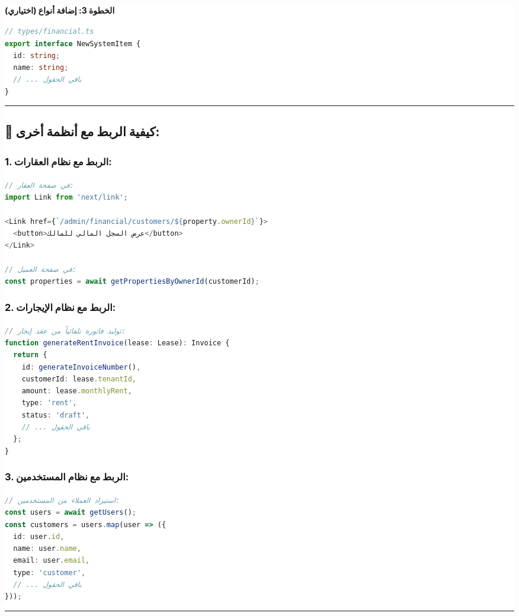 **الخطوة 3: إضافة أنواع (اختياري)**
```typescript
// types/financial.ts
export interface NewSystemItem {
  id: string;
  name: string;
  // ... باقي الحقول
}
```

---

## 🔄 **كيفية الربط مع أنظمة أخرى:**

### **1. الربط مع نظام العقارات:**
```typescript
// في صفحة العقار:
import Link from 'next/link';

<Link href={`/admin/financial/customers/${property.ownerId}`}>
  <button>عرض السجل المالي للمالك</button>
</Link>

// في صفحة العميل:
const properties = await getPropertiesByOwnerId(customerId);
```

### **2. الربط مع نظام الإيجارات:**
```typescript
// توليد فاتورة تلقائياً من عقد إيجار:
function generateRentInvoice(lease: Lease): Invoice {
  return {
    id: generateInvoiceNumber(),
    customerId: lease.tenantId,
    amount: lease.monthlyRent,
    type: 'rent',
    status: 'draft',
    // ... باقي الحقول
  };
}
```

### **3. الربط مع نظام المستخدمين:**
```typescript
// استيراد العملاء من المستخدمين:
const users = await getUsers();
const customers = users.map(user => ({
  id: user.id,
  name: user.name,
  email: user.email,
  type: 'customer',
  // ... باقي الحقول
}));
```

---